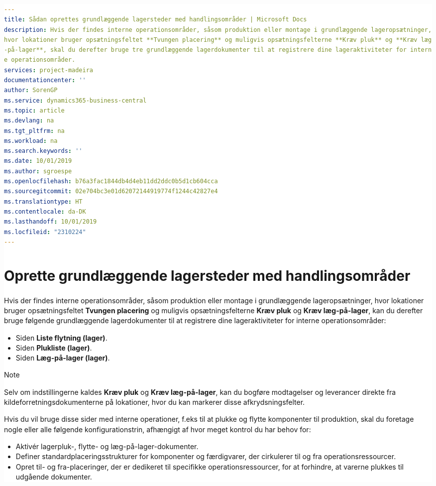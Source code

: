 ```yaml
---
title: Sådan oprettes grundlæggende lagersteder med handlingsområder | Microsoft Docs
description: Hvis der findes interne operationsområder, såsom produktion eller montage i grundlæggende lageropsætninger, hvor lokationer bruger opsætningsfeltet **Tvungen placering** og muligvis opsætningsfelterne **Kræv pluk** og **Kræv læg-på-lager**, skal du derefter bruge tre grundlæggende lagerdokumenter til at registrere dine lageraktiviteter for interne operationsområder.
services: project-madeira
documentationcenter: ''
author: SorenGP
ms.service: dynamics365-business-central
ms.topic: article
ms.devlang: na
ms.tgt_pltfrm: na
ms.workload: na
ms.search.keywords: ''
ms.date: 10/01/2019
ms.author: sgroespe
ms.openlocfilehash: b76a3fac1844db4d4eb11dd2ddc0b5d1cb604cca
ms.sourcegitcommit: 02e704bc3e01d62072144919774f1244c42827e4
ms.translationtype: HT
ms.contentlocale: da-DK
ms.lasthandoff: 10/01/2019
ms.locfileid: "2310224"
---
```

# <a name="set-up-basic-warehouses-with-operations-areas"></a>Oprette grundlæggende lagersteder med handlingsområder
Hvis der findes interne operationsområder, såsom produktion eller montage i grundlæggende lageropsætninger, hvor lokationer bruger opsætningsfeltet **Tvungen placering** og muligvis opsætningsfelterne **Kræv pluk** og **Kræv læg-på-lager**, kan du derefter bruge følgende grundlæggende lagerdokumenter til at registrere dine lageraktiviteter for interne operationsområder:  

- Siden **Liste flytning (lager)**.  
- Siden **Plukliste (lager)**.  
- Siden **Læg-på-lager (lager)**.

> [!NOTE]
> Selv om indstillingerne kaldes **Kræv pluk** og **Kræv læg-på-lager**, kan du bogføre modtagelser og leverancer direkte fra kildeforretningsdokumenterne på lokationer, hvor du kan markerer disse afkrydsningsfelter.  

Hvis du vil bruge disse sider med interne operationer, f.eks til at plukke og flytte komponenter til produktion, skal du foretage nogle eller alle følgende konfigurationstrin, afhængigt af hvor meget kontrol du har behov for:  

- Aktivér lagerpluk-, flytte- og læg-på-lager-dokumenter.  
- Definer standardplaceringsstrukturer for komponenter og færdigvarer, der cirkulerer til og fra operationsressourcer.  
- Opret til- og fra-placeringer, der er dedikeret til specifikke operationsressourcer, for at forhindre, at varerne plukkes til udgående dokumenter.
